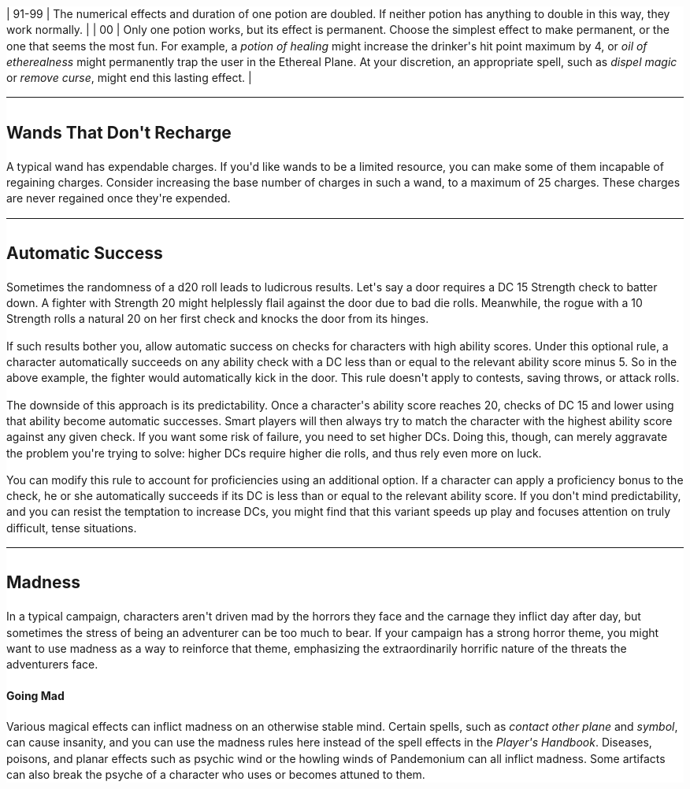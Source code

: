 | 91-99 | The numerical effects and duration of one potion are doubled. If neither potion has anything to double in this way, they work normally.                                                                                                                                                                                                                                                                                          |
|   00  | Only one potion works, but its effect is permanent. Choose the simplest effect to make permanent, or the one that seems the most fun. For example, a *potion of healing* might increase the drinker's hit point maximum by 4, or *oil of etherealness* might permanently trap the user in the Ethereal Plane. At your discretion, an appropriate spell, such as *dispel magic* or *remove curse*, might end this lasting effect. |

---

## Wands That Don't Recharge

A typical wand has expendable charges. If you'd like wands to be a limited resource, you can make some of them incapable of regaining charges. Consider increasing the base number of charges in such a wand, to a maximum of 25 charges. These charges are never regained once they're expended.

---

## Automatic Success

Sometimes the randomness of a d20 roll leads to ludicrous results. Let's say a door requires a DC 15 Strength check to batter down. A fighter with Strength 20 might helplessly flail against the door due to bad die rolls. Meanwhile, the rogue with a 10 Strength rolls a natural 20 on her first check and knocks the door from its hinges.

If such results bother you, allow automatic success on checks for characters with high ability scores. Under this optional rule, a character automatically succeeds on any ability check with a DC less than or equal to the relevant ability score minus 5. So in the above example, the fighter would automatically kick in the door. This rule doesn't apply to contests, saving throws, or attack rolls.

The downside of this approach is its predictability. Once a character's ability score reaches 20, checks of DC 15 and lower using that ability become automatic successes. Smart players will then always try to match the character with the highest ability score against any given check. If you want some risk of failure, you need to set higher DCs. Doing this, though, can merely aggravate the problem you're trying to solve: higher DCs require higher die rolls, and thus rely even more on luck.

You can modify this rule to account for proficiencies using an additional option. If a character can apply a proficiency bonus to the check, he or she automatically succeeds if its DC is less than or equal to the relevant ability score. If you don't mind predictability, and you can resist the temptation to increase DCs, you might find that this variant speeds up play and focuses attention on truly difficult, tense situations.

---

## Madness

In a typical campaign, characters aren't driven mad by the horrors they face and the carnage they inflict day after day, but sometimes the stress of being an adventurer can be too much to bear. If your campaign has a strong horror theme, you might want to use madness as a way to reinforce that theme, emphasizing the extraordinarily horrific nature of the threats the adventurers face.

#### Going Mad

Various magical effects can inflict madness on an otherwise stable mind. Certain spells, such as *contact other plane* and *symbol*, can cause insanity, and you can use the madness rules here instead of the spell effects in the *Player's Handbook*. Diseases, poisons, and planar effects such as psychic wind or the howling winds of Pandemonium can all inflict madness. Some artifacts can also break the psyche of a character who uses or becomes attuned to them.

